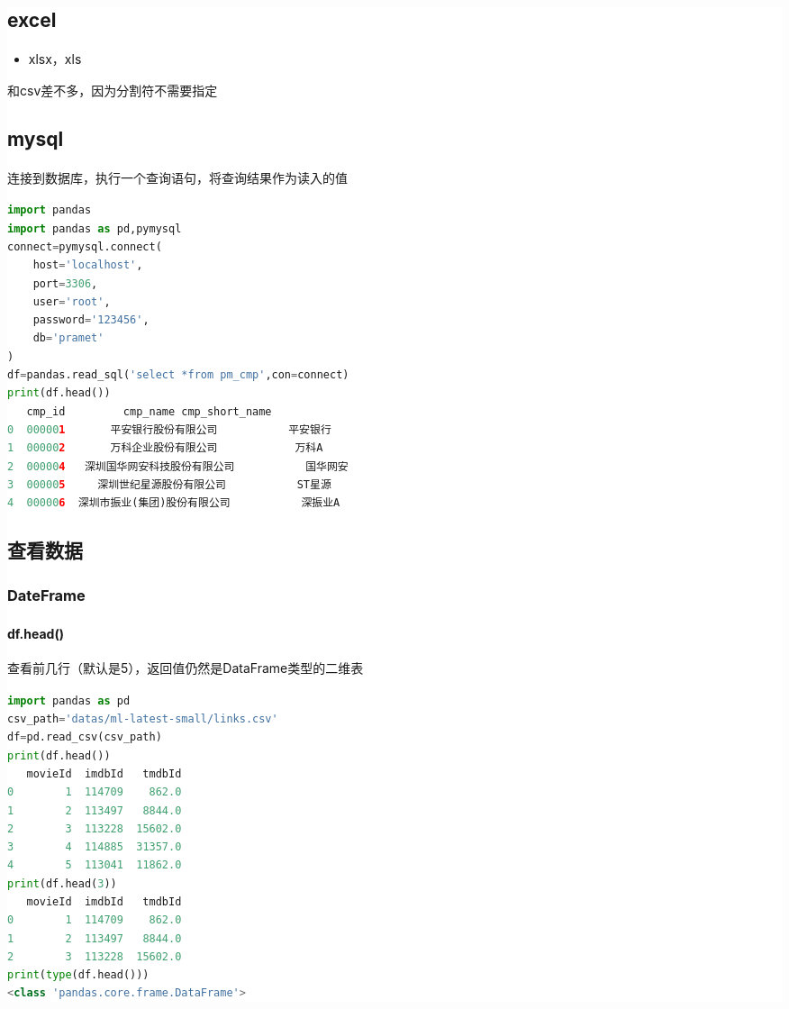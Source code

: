 ```python

```



## excel

- xlsx，xls

和csv差不多，因为分割符不需要指定



## mysql

连接到数据库，执行一个查询语句，将查询结果作为读入的值

```python
import pandas
import pandas as pd,pymysql
connect=pymysql.connect(
    host='localhost',
    port=3306,
    user='root',
    password='123456',
    db='pramet'
)
df=pandas.read_sql('select *from pm_cmp',con=connect)
print(df.head())
   cmp_id         cmp_name cmp_short_name
0  000001       平安银行股份有限公司           平安银行
1  000002       万科企业股份有限公司            万科A
2  000004   深圳国华网安科技股份有限公司           国华网安
3  000005     深圳世纪星源股份有限公司           ST星源
4  000006  深圳市振业(集团)股份有限公司           深振业A
```





## 查看数据

### DateFrame

#### df.head()

查看前几行（默认是5），返回值仍然是DataFrame类型的二维表

```python
import pandas as pd
csv_path='datas/ml-latest-small/links.csv'
df=pd.read_csv(csv_path)
print(df.head())
   movieId  imdbId   tmdbId
0        1  114709    862.0
1        2  113497   8844.0
2        3  113228  15602.0
3        4  114885  31357.0
4        5  113041  11862.0
print(df.head(3))
   movieId  imdbId   tmdbId
0        1  114709    862.0
1        2  113497   8844.0
2        3  113228  15602.0
print(type(df.head()))
<class 'pandas.core.frame.DataFrame'>
```